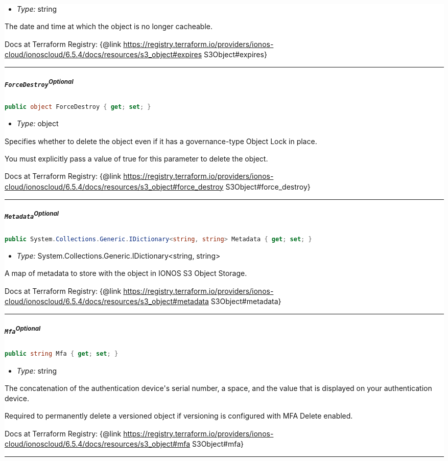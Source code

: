 - *Type:* string

The date and time at which the object is no longer cacheable.

Docs at Terraform Registry: {@link https://registry.terraform.io/providers/ionos-cloud/ionoscloud/6.5.4/docs/resources/s3_object#expires S3Object#expires}

---

##### `ForceDestroy`<sup>Optional</sup> <a name="ForceDestroy" id="@cdktf/provider-ionoscloud.s3Object.S3ObjectConfig.property.forceDestroy"></a>

```csharp
public object ForceDestroy { get; set; }
```

- *Type:* object

Specifies whether to delete the object even if it has a governance-type Object Lock in place.

You must explicitly pass a value of true for this parameter to delete the object.

Docs at Terraform Registry: {@link https://registry.terraform.io/providers/ionos-cloud/ionoscloud/6.5.4/docs/resources/s3_object#force_destroy S3Object#force_destroy}

---

##### `Metadata`<sup>Optional</sup> <a name="Metadata" id="@cdktf/provider-ionoscloud.s3Object.S3ObjectConfig.property.metadata"></a>

```csharp
public System.Collections.Generic.IDictionary<string, string> Metadata { get; set; }
```

- *Type:* System.Collections.Generic.IDictionary<string, string>

A map of metadata to store with the object in IONOS S3 Object Storage.

Docs at Terraform Registry: {@link https://registry.terraform.io/providers/ionos-cloud/ionoscloud/6.5.4/docs/resources/s3_object#metadata S3Object#metadata}

---

##### `Mfa`<sup>Optional</sup> <a name="Mfa" id="@cdktf/provider-ionoscloud.s3Object.S3ObjectConfig.property.mfa"></a>

```csharp
public string Mfa { get; set; }
```

- *Type:* string

The concatenation of the authentication device's serial number, a space, and the value that is displayed on your authentication device.

Required to permanently delete a versioned object if versioning is configured with MFA Delete enabled.

Docs at Terraform Registry: {@link https://registry.terraform.io/providers/ionos-cloud/ionoscloud/6.5.4/docs/resources/s3_object#mfa S3Object#mfa}

---